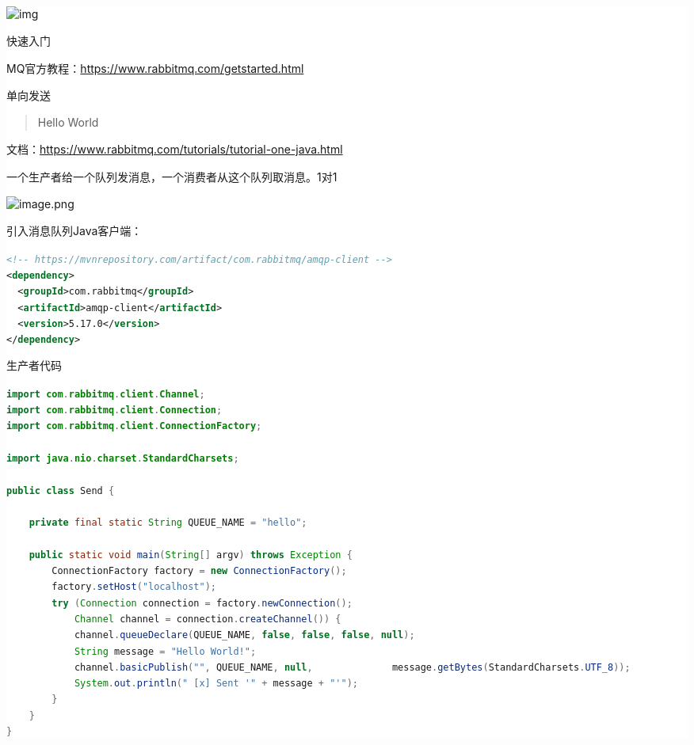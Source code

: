 ![img](D:\liumingyao\study\文档\智能BI项目文档.assets\1686835103366-bdb220cd-b177-4f41-982d-8451e5f6ebfe.png)







快速入门

MQ官方教程：https://www.rabbitmq.com/getstarted.html



单向发送

> Hello World

文档：https://www.rabbitmq.com/tutorials/tutorial-one-java.html

一个生产者给一个队列发消息，一个消费者从这个队列取消息。1对1

![image.png](D:\liumingyao\study\文档\智能BI项目文档.assets\1686836521822-053f7420-498d-4539-9721-ae0bc6e5b012.png)

引入消息队列Java客户端：

~~~xml
<!-- https://mvnrepository.com/artifact/com.rabbitmq/amqp-client -->
<dependency>
  <groupId>com.rabbitmq</groupId>
  <artifactId>amqp-client</artifactId>
  <version>5.17.0</version>
</dependency>
~~~



生产者代码

~~~java
import com.rabbitmq.client.Channel;
import com.rabbitmq.client.Connection;
import com.rabbitmq.client.ConnectionFactory;

import java.nio.charset.StandardCharsets;

public class Send {

    private final static String QUEUE_NAME = "hello";

    public static void main(String[] argv) throws Exception {
        ConnectionFactory factory = new ConnectionFactory();
        factory.setHost("localhost");
        try (Connection connection = factory.newConnection();
            Channel channel = connection.createChannel()) {
            channel.queueDeclare(QUEUE_NAME, false, false, false, null);
            String message = "Hello World!";
            channel.basicPublish("", QUEUE_NAME, null, 				message.getBytes(StandardCharsets.UTF_8));
            System.out.println(" [x] Sent '" + message + "'");
        }
    }
}
~~~
